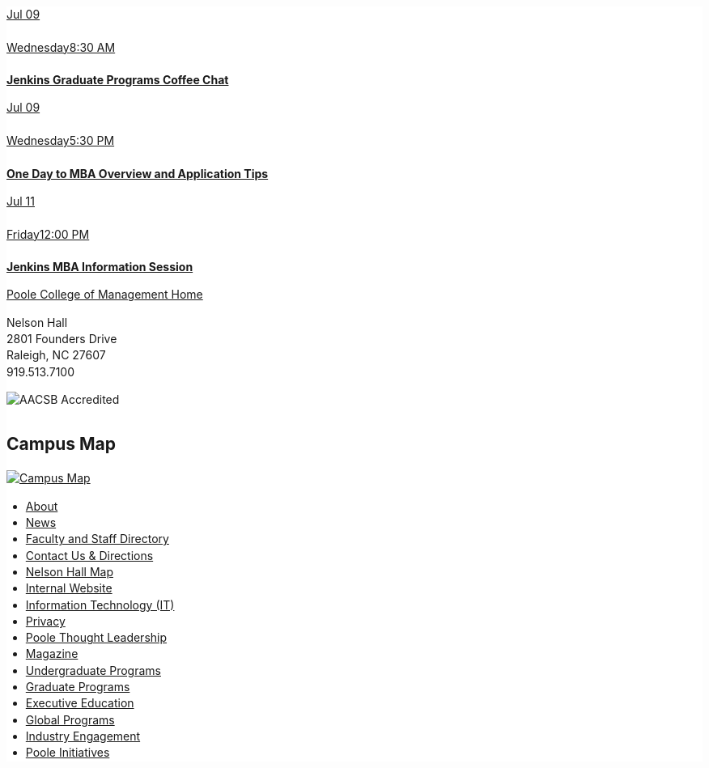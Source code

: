[Jul 09  
\
Wednesday8:30 AM  
\
**Jenkins Graduate Programs Coffee Chat**](https://calendar.ncsu.edu/event/jenkins-graduate-programs-coffee-chat)

[Jul 09  
\
Wednesday5:30 PM  
\
**One Day to MBA Overview and Application Tips**](https://calendar.ncsu.edu/event/One-Day-to-MBA-Overview-and-Application-Tips)

[Jul 11  
\
Friday12:00 PM  
\
**Jenkins MBA Information Session**](https://calendar.ncsu.edu/event/copy-of-jenkins-mba-information-session-1390)

[Poole College of Management Home](http://poole.ncsu.edu/internal)

Nelson Hall  
2801 Founders Drive  
Raleigh, NC 27607  
919.513.7100

![AACSB Accredited](/wp-content/uploads/sites/8/2023/09/AACSB-logo-accredited-200x69-transparent.png)

[](mailto:)

## Campus Map

[![Campus Map](https://poole.ncsu.edu/wp-content/uploads/sites/8/2020/09/campus-map-300x169.png)](https://maps.ncsu.edu/#/buildings/078)

- [About](https://poole.ncsu.edu/about/)
- [News](https://poole.ncsu.edu/news)
- [Faculty and Staff Directory](https://poole.ncsu.edu/people/)
- [Contact Us &amp; Directions](https://poole.ncsu.edu/about/contact-us)
- [Nelson Hall Map](/wp-content/uploads/sites/8/2025/01/PCOM_NelsonHall-Jan24.pdf)
- [Internal Website](https://poole.ncsu.edu/internal)
- [Information Technology (IT)](https://it.poole.ncsu.edu/)
- [Privacy](https://www.ncsu.edu/privacy/)
- [Poole Thought Leadership](https://poole.ncsu.edu/thought-leadership/)
- [Magazine](https://poole.ncsu.edu/magazine)
- [Undergraduate Programs](https://poole.ncsu.edu/undergraduate/)
- [Graduate Programs](https://poole.ncsu.edu/programs/graduate-programs/)
- [Executive Education](https://execed.poole.ncsu.edu/)
- [Global Programs](https://poole.ncsu.edu/global/)
- [Industry Engagement](https://poole.ncsu.edu/industry/)
- [Poole Initiatives](https://poole.ncsu.edu/industry/initiatives/)

